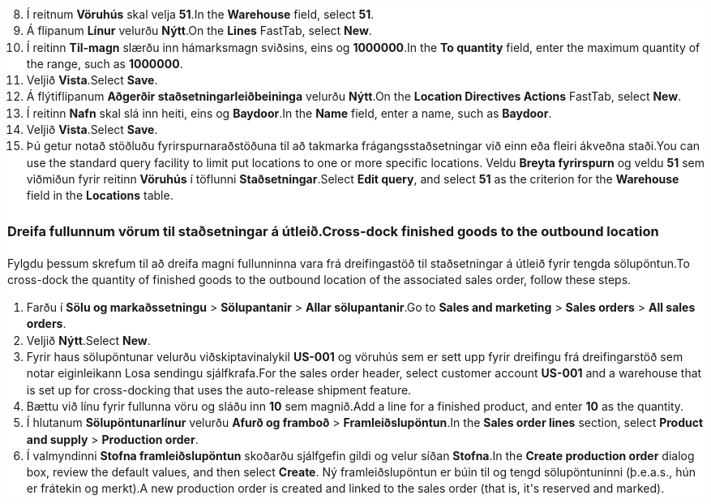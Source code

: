 8. <span data-ttu-id="f8f47-198">Í reitnum **Vöruhús** skal velja **51**.</span><span class="sxs-lookup"><span data-stu-id="f8f47-198">In the **Warehouse** field, select **51**.</span></span>
9. <span data-ttu-id="f8f47-199">Á flipanum **Línur** velurðu **Nýtt**.</span><span class="sxs-lookup"><span data-stu-id="f8f47-199">On the **Lines** FastTab, select **New**.</span></span>
10. <span data-ttu-id="f8f47-200">Í reitinn **Til-magn** slærðu inn hámarksmagn sviðsins, eins og **1000000**.</span><span class="sxs-lookup"><span data-stu-id="f8f47-200">In the **To quantity** field, enter the maximum quantity of the range, such as **1000000**.</span></span>
11. <span data-ttu-id="f8f47-201">Veljið **Vista**.</span><span class="sxs-lookup"><span data-stu-id="f8f47-201">Select **Save**.</span></span>
12. <span data-ttu-id="f8f47-202">Á flýtiflipanum **Aðgerðir staðsetningarleiðbeininga** velurðu **Nýtt**.</span><span class="sxs-lookup"><span data-stu-id="f8f47-202">On the **Location Directives Actions** FastTab, select **New**.</span></span>
13. <span data-ttu-id="f8f47-203">Í reitinn **Nafn** skal slá inn heiti, eins og **Baydoor**.</span><span class="sxs-lookup"><span data-stu-id="f8f47-203">In the **Name** field, enter a name, such as **Baydoor**.</span></span>
14. <span data-ttu-id="f8f47-204">Veljið **Vista**.</span><span class="sxs-lookup"><span data-stu-id="f8f47-204">Select **Save**.</span></span>
15. <span data-ttu-id="f8f47-205">Þú getur notað stöðluðu fyrirspurnaraðstöðuna til að takmarka frágangsstaðsetningar við einn eða fleiri ákveðna staði.</span><span class="sxs-lookup"><span data-stu-id="f8f47-205">You can use the standard query facility to limit put locations to one or more specific locations.</span></span> <span data-ttu-id="f8f47-206">Veldu **Breyta fyrirspurn** og veldu **51** sem viðmiðun fyrir reitinn **Vöruhús** í töflunni **Staðsetningar**.</span><span class="sxs-lookup"><span data-stu-id="f8f47-206">Select **Edit query**, and select **51** as the criterion for the **Warehouse** field in the **Locations** table.</span></span>

### <a name="cross-dock-finished-goods-to-the-outbound-location"></a><span data-ttu-id="f8f47-207">Dreifa fullunnum vörum til staðsetningar á útleið.</span><span class="sxs-lookup"><span data-stu-id="f8f47-207">Cross-dock finished goods to the outbound location</span></span>

<span data-ttu-id="f8f47-208">Fylgdu þessum skrefum til að dreifa magni fullunninna vara frá dreifingastöð til staðsetningar á útleið fyrir tengda sölupöntun.</span><span class="sxs-lookup"><span data-stu-id="f8f47-208">To cross-dock the quantity of finished goods to the outbound location of the associated sales order, follow these steps.</span></span>

1. <span data-ttu-id="f8f47-209">Farðu í **Sölu og markaðssetningu** \> **Sölupantanir** \> **Allar sölupantanir**.</span><span class="sxs-lookup"><span data-stu-id="f8f47-209">Go to **Sales and marketing** \> **Sales orders** \> **All sales orders**.</span></span>
2. <span data-ttu-id="f8f47-210">Veljið **Nýtt**.</span><span class="sxs-lookup"><span data-stu-id="f8f47-210">Select **New**.</span></span>
3. <span data-ttu-id="f8f47-211">Fyrir haus sölupöntunar velurðu viðskiptavinalykil **US-001** og vöruhús sem er sett upp fyrir dreifingu frá dreifingarstöð sem notar eiginleikann Losa sendingu sjálfkrafa.</span><span class="sxs-lookup"><span data-stu-id="f8f47-211">For the sales order header, select customer account **US-001** and a warehouse that is set up for cross-docking that uses the auto-release shipment feature.</span></span>
4. <span data-ttu-id="f8f47-212">Bættu við línu fyrir fullunna vöru og sláðu inn **10** sem magnið.</span><span class="sxs-lookup"><span data-stu-id="f8f47-212">Add a line for a finished product, and enter **10** as the quantity.</span></span>
5. <span data-ttu-id="f8f47-213">Í hlutanum **Sölupöntunarlínur** velurðu **Afurð og framboð** \> **Framleiðslupöntun**.</span><span class="sxs-lookup"><span data-stu-id="f8f47-213">In the **Sales order lines** section, select **Product and supply** \> **Production order**.</span></span>
6. <span data-ttu-id="f8f47-214">Í valmyndinni **Stofna framleiðslupöntun** skoðarðu sjálfgefin gildi og velur síðan **Stofna**.</span><span class="sxs-lookup"><span data-stu-id="f8f47-214">In the **Create production order** dialog box, review the default values, and then select **Create**.</span></span> <span data-ttu-id="f8f47-215">Ný framleiðslupöntun er búin til og tengd sölupöntuninni (þ.e.a.s., hún er frátekin og merkt).</span><span class="sxs-lookup"><span data-stu-id="f8f47-215">A new production order is created and linked to the sales order (that is, it's reserved and marked).</span></span>